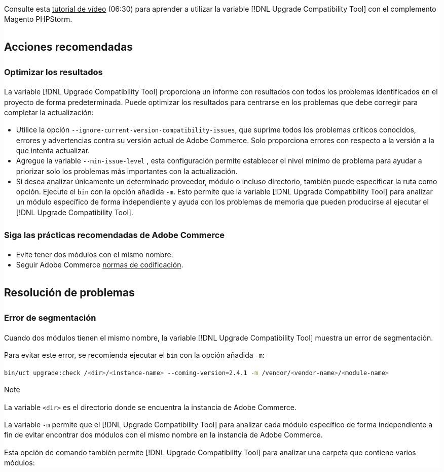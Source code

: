 Consulte esta [tutorial de vídeo](https://experienceleague.adobe.com/docs/commerce-learn/tutorials/upgrade/uct-phpstorm.html?lang=en) (06:30) para aprender a utilizar la variable [!DNL Upgrade Compatibility Tool] con el complemento Magento PHPStorm.


## Acciones recomendadas

### Optimizar los resultados

La variable [!DNL Upgrade Compatibility Tool] proporciona un informe con resultados con todos los problemas identificados en el proyecto de forma predeterminada. Puede optimizar los resultados para centrarse en los problemas que debe corregir para completar la actualización:

- Utilice la opción `--ignore-current-version-compatibility-issues`, que suprime todos los problemas críticos conocidos, errores y advertencias contra su versión actual de Adobe Commerce. Solo proporciona errores con respecto a la versión a la que intenta actualizar.
- Agregue la variable `--min-issue-level` , esta configuración permite establecer el nivel mínimo de problema para ayudar a priorizar solo los problemas más importantes con la actualización.
- Si desea analizar únicamente un determinado proveedor, módulo o incluso directorio, también puede especificar la ruta como opción. Ejecute el `bin` con la opción añadida `-m`. Esto permite que la variable [!DNL Upgrade Compatibility Tool] para analizar un módulo específico de forma independiente y ayuda con los problemas de memoria que pueden producirse al ejecutar el [!DNL Upgrade Compatibility Tool].

### Siga las prácticas recomendadas de Adobe Commerce

- Evite tener dos módulos con el mismo nombre.
- Seguir Adobe Commerce [normas de codificación](https://devdocs.magento.com/guides/v2.4/coding-standards/bk-coding-standards.html).

## Resolución de problemas

### Error de segmentación

Cuando dos módulos tienen el mismo nombre, la variable [!DNL Upgrade Compatibility Tool] muestra un error de segmentación.

Para evitar este error, se recomienda ejecutar el `bin` con la opción añadida `-m`:

```bash
bin/uct upgrade:check /<dir>/<instance-name> --coming-version=2.4.1 -m /vendor/<vendor-name>/<module-name>
```

>[!NOTE]
>
>La variable `<dir>` es el directorio donde se encuentra la instancia de Adobe Commerce.

La variable `-m` permite que el [!DNL Upgrade Compatibility Tool] para analizar cada módulo específico de forma independiente a fin de evitar encontrar dos módulos con el mismo nombre en la instancia de Adobe Commerce.

Esta opción de comando también permite [!DNL Upgrade Compatibility Tool] para analizar una carpeta que contiene varios módulos:
